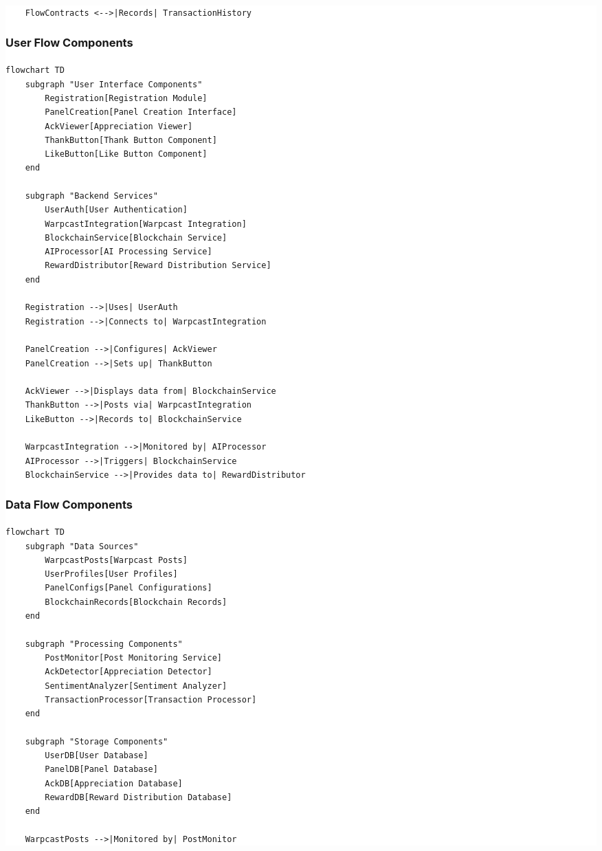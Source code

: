 ```mermaid
    FlowContracts <-->|Records| TransactionHistory
```

### User Flow Components

```mermaid
flowchart TD
    subgraph "User Interface Components"
        Registration[Registration Module]
        PanelCreation[Panel Creation Interface]
        AckViewer[Appreciation Viewer]
        ThankButton[Thank Button Component]
        LikeButton[Like Button Component]
    end
    
    subgraph "Backend Services"
        UserAuth[User Authentication]
        WarpcastIntegration[Warpcast Integration]
        BlockchainService[Blockchain Service]
        AIProcessor[AI Processing Service]
        RewardDistributor[Reward Distribution Service]
    end
    
    Registration -->|Uses| UserAuth
    Registration -->|Connects to| WarpcastIntegration
    
    PanelCreation -->|Configures| AckViewer
    PanelCreation -->|Sets up| ThankButton
    
    AckViewer -->|Displays data from| BlockchainService
    ThankButton -->|Posts via| WarpcastIntegration
    LikeButton -->|Records to| BlockchainService
    
    WarpcastIntegration -->|Monitored by| AIProcessor
    AIProcessor -->|Triggers| BlockchainService
    BlockchainService -->|Provides data to| RewardDistributor
```

### Data Flow Components

```mermaid
flowchart TD
    subgraph "Data Sources"
        WarpcastPosts[Warpcast Posts]
        UserProfiles[User Profiles]
        PanelConfigs[Panel Configurations]
        BlockchainRecords[Blockchain Records]
    end
    
    subgraph "Processing Components"
        PostMonitor[Post Monitoring Service]
        AckDetector[Appreciation Detector]
        SentimentAnalyzer[Sentiment Analyzer]
        TransactionProcessor[Transaction Processor]
    end
    
    subgraph "Storage Components"
        UserDB[User Database]
        PanelDB[Panel Database]
        AckDB[Appreciation Database]
        RewardDB[Reward Distribution Database]
    end
    
    WarpcastPosts -->|Monitored by| PostMonitor
```
